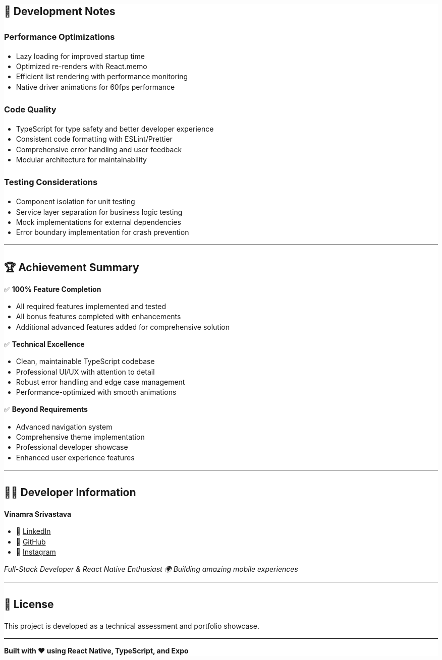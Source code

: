 ## 🔧 Development Notes

### **Performance Optimizations**
- Lazy loading for improved startup time
- Optimized re-renders with React.memo
- Efficient list rendering with performance monitoring
- Native driver animations for 60fps performance

### **Code Quality**
- TypeScript for type safety and better developer experience
- Consistent code formatting with ESLint/Prettier
- Comprehensive error handling and user feedback
- Modular architecture for maintainability

### **Testing Considerations**
- Component isolation for unit testing
- Service layer separation for business logic testing
- Mock implementations for external dependencies
- Error boundary implementation for crash prevention

---

## 🏆 Achievement Summary

✅ **100% Feature Completion**
- All required features implemented and tested
- All bonus features completed with enhancements
- Additional advanced features added for comprehensive solution

✅ **Technical Excellence**
- Clean, maintainable TypeScript codebase
- Professional UI/UX with attention to detail
- Robust error handling and edge case management
- Performance-optimized with smooth animations

✅ **Beyond Requirements**
- Advanced navigation system
- Comprehensive theme implementation
- Professional developer showcase
- Enhanced user experience features

---

## 👨‍💻 Developer Information

**Vinamra Srivastava**
- 🔗 [LinkedIn](https://www.linkedin.com/in/vinamrasrivastava18/)
- 💼 [GitHub](https://github.com/Vinamra04)
- 📸 [Instagram](https://www.instagram.com/vinamraisrivastava/)

*Full-Stack Developer & React Native Enthusiast*
*🌍 Building amazing mobile experiences*

---

## 📄 License

This project is developed as a technical assessment and portfolio showcase.

---

**Built with ❤️ using React Native, TypeScript, and Expo** 
